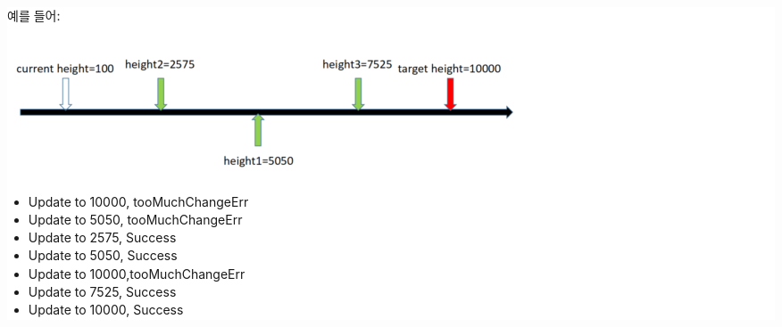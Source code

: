 예를 들어:

![Update validator set to height](./pics/updateValidatorToHeight.png)

* Update to 10000, tooMuchChangeErr
* Update to 5050,  tooMuchChangeErr
* Update to 2575, Success
* Update to 5050, Success
* Update to 10000,tooMuchChangeErr
* Update to 7525, Success
* Update to 10000, Success
